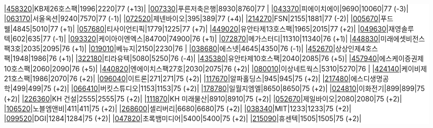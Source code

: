 |[458320](https://finance.daum.net/quotes/A458320)|KB제26호스팩|1996|2220|77 (+13)|
|[007330](https://finance.daum.net/quotes/A007330)|푸른저축은행|8930|8760|77 |
|[043370](https://finance.daum.net/quotes/A043370)|피에이치에이|9690|10060|77 (-3)|
|[063170](https://finance.daum.net/quotes/A063170)|서울옥션|9240|7570|77 (-1)|
|[072520](https://finance.daum.net/quotes/A072520)|제넨바이오|395|389|77 (+4)|
|[214270](https://finance.daum.net/quotes/A214270)|FSN|2155|1881|77 (-2)|
|[005670](https://finance.daum.net/quotes/A005670)|푸드웰|4845|5010|77 (+1)|
|[057680](https://finance.daum.net/quotes/A057680)|티사이언티픽|1779|1225|77 (+7)|
|[449020](https://finance.daum.net/quotes/A449020)|유안타제13호스팩|1965|2015|77 (+2)|
|[049630](https://finance.daum.net/quotes/A049630)|재영솔루텍|602|635|77 (-1)|
|[093320](https://finance.daum.net/quotes/A093320)|케이아이엔엑스|84700|74900|76 (+1)|
|[072870](https://finance.daum.net/quotes/A072870)|메가스터디|11310|11340|76 (+1)|
|[448830](https://finance.daum.net/quotes/A448830)|미래에셋비전스팩3호|2035|2095|76 (+1)|
|[019010](https://finance.daum.net/quotes/A019010)|베뉴지|2150|2230|76 |
|[038680](https://finance.daum.net/quotes/A038680)|에스넷|4645|4350|76 (-1)|
|[452670](https://finance.daum.net/quotes/A452670)|상상인제4호스팩|1948|1986|76 (+1)|
|[322180](https://finance.daum.net/quotes/A322180)|티라유텍|5080|5250|76 (-4)|
|[435380](https://finance.daum.net/quotes/A435380)|유안타제10호스팩|2040|2085|76 (+5)|
|[457940](https://finance.daum.net/quotes/A457940)|에스케이증권제10호스팩|2060|2090|76 (+5)|
|[440820](https://finance.daum.net/quotes/A440820)|엔에이치스팩27호|2030|2075|76 (+2)|
|[080010](https://finance.daum.net/quotes/A080010)|이상네트웍스|5310|5270|76 |
|[424140](https://finance.daum.net/quotes/A424140)|케이비제21호스팩|1986|2070|76 (+2)|
|[096040](https://finance.daum.net/quotes/A096040)|이트론|271|271|75 (+2)|
|[117670](https://finance.daum.net/quotes/A117670)|알파홀딩스|945|945|75 (+2)|
|[217480](https://finance.daum.net/quotes/A217480)|에스디생명공학|499|499|75 (+2)|
|[066410](https://finance.daum.net/quotes/A066410)|버킷스튜디오|1153|1153|75 (+2)|
|[178780](https://finance.daum.net/quotes/A178780)|일월지엠엘|8650|8650|75 (+2)|
|[024810](https://finance.daum.net/quotes/A024810)|이화전기|899|899|75 (+2)|
|[226360](https://finance.daum.net/quotes/A226360)|KH 건설|2555|2555|75 (+2)|
|[111870](https://finance.daum.net/quotes/A111870)|KH 미래물산|8910|8910|75 (+2)|
|[052670](https://finance.daum.net/quotes/A052670)|제일바이오|2080|2080|75 (+2)|
|[106520](https://finance.daum.net/quotes/A106520)|노블엠앤비|411|411|75 (+2)|
|[268600](https://finance.daum.net/quotes/A268600)|셀리버리|6680|6680|75 (+2)|
|[038340](https://finance.daum.net/quotes/A038340)|MIT|1233|1233|75 (+2)|
|[099520](https://finance.daum.net/quotes/A099520)|DGI|1284|1284|75 (+2)|
|[047820](https://finance.daum.net/quotes/A047820)|초록뱀미디어|5400|5400|75 (+2)|
|[215090](https://finance.daum.net/quotes/A215090)|휴센텍|1505|1505|75 (+2)|